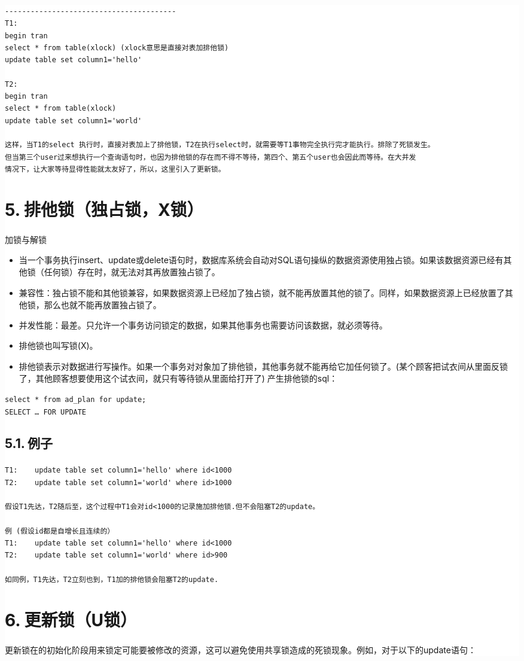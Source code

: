 ```例3：（死锁的发生）
```

```例4：
----------------------------------------
T1:
begin tran
select * from table(xlock) (xlock意思是直接对表加排他锁)
update table set column1='hello'

T2:
begin tran
select * from table(xlock)
update table set column1='world'

这样，当T1的select 执行时，直接对表加上了排他锁，T2在执行select时，就需要等T1事物完全执行完才能执行。排除了死锁发生。
但当第三个user过来想执行一个查询语句时，也因为排他锁的存在而不得不等待，第四个、第五个user也会因此而等待。在大并发
情况下，让大家等待显得性能就太友好了，所以，这里引入了更新锁。
```
# 5. 排他锁（独占锁，X锁）
加锁与解锁

- 当一个事务执行insert、update或delete语句时，数据库系统会自动对SQL语句操纵的数据资源使用独占锁。如果该数据资源已经有其他锁（任何锁）存在时，就无法对其再放置独占锁了。

- 兼容性：独占锁不能和其他锁兼容，如果数据资源上已经加了独占锁，就不能再放置其他的锁了。同样，如果数据资源上已经放置了其他锁，那么也就不能再放置独占锁了。

- 并发性能：最差。只允许一个事务访问锁定的数据，如果其他事务也需要访问该数据，就必须等待。

- 排他锁也叫写锁(X)。
- 排他锁表示对数据进行写操作。如果一个事务对对象加了排他锁，其他事务就不能再给它加任何锁了。(某个顾客把试衣间从里面反锁了，其他顾客想要使用这个试衣间，就只有等待锁从里面给打开了)
产生排他锁的sql：
```
select * from ad_plan for update;
SELECT … FOR UPDATE
```
## 5.1. 例子
```例
T1:    update table set column1='hello' where id<1000
T2:    update table set column1='world' where id>1000

假设T1先达，T2随后至，这个过程中T1会对id<1000的记录施加排他锁.但不会阻塞T2的update。

例 (假设id都是自增长且连续的）
T1:    update table set column1='hello' where id<1000
T2:    update table set column1='world' where id>900

如同例，T1先达，T2立刻也到，T1加的排他锁会阻塞T2的update.
```
# 6. 更新锁（U锁）
更新锁在的初始化阶段用来锁定可能要被修改的资源，这可以避免使用共享锁造成的死锁现象。例如，对于以下的update语句：
